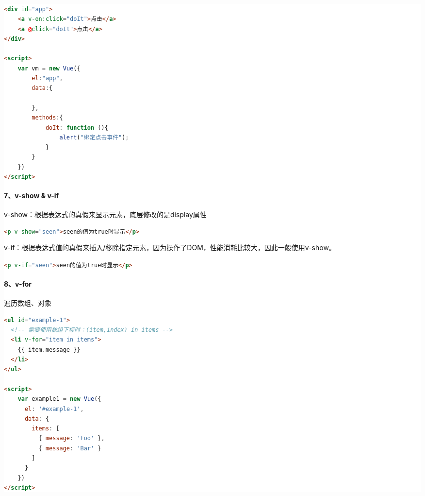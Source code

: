 ```html
<div id="app">
	<a v-on:click="doIt">点击</a>
	<a @click="doIt">点击</a>
</div>

<script>
    var vm = new Vue({
        el:"app",
        data:{
            
        },
        methods:{
            doIt: function (){
                alert("绑定点击事件");
            }
        }
    })
</script>
```

#### 7、v-show & v-if

v-show：根据表达式的真假来显示元素，底层修改的是display属性

```html
<p v-show="seen">seen的值为true时显示</p>
```

v-if：根据表达式值的真假来插入/移除指定元素，因为操作了DOM，性能消耗比较大，因此一般使用v-show。

```html
<p v-if="seen">seen的值为true时显示</p>
```

#### 8、v-for

遍历数组、对象

```html
<ul id="example-1">
  <!-- 需要使用数组下标时：(item,index) in items -->
  <li v-for="item in items">
    {{ item.message }}
  </li>
</ul>

<script>
    var example1 = new Vue({
      el: '#example-1', 
      data: {
        items: [
          { message: 'Foo' },
          { message: 'Bar' }
        ]
      }
    })
</script>
```
